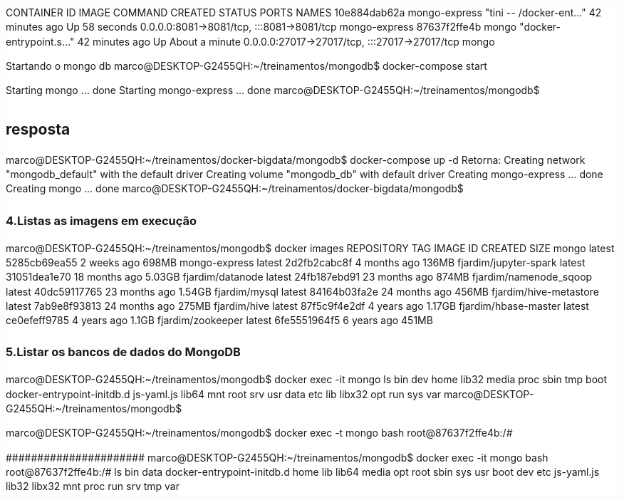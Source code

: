 CONTAINER ID   IMAGE           COMMAND                  CREATED          STATUS              PORTS                                           NAMES
10e884dab62a   mongo-express   "tini -- /docker-ent…"   42 minutes ago   Up 58 seconds       0.0.0.0:8081->8081/tcp, :::8081->8081/tcp       mongo-express
87637f2ffe4b   mongo           "docker-entrypoint.s…"   42 minutes ago   Up About a minute   0.0.0.0:27017->27017/tcp, :::27017->27017/tcp   mongo

Startando o mongo db
marco@DESKTOP-G2455QH:~/treinamentos/mongodb$ docker-compose start

Starting mongo         ... done
Starting mongo-express ... done
marco@DESKTOP-G2455QH:~/treinamentos/mongodb$



## resposta
marco@DESKTOP-G2455QH:~/treinamentos/docker-bigdata/mongodb$ docker-compose up -d
Retorna:
Creating network "mongodb_default" with the default driver
Creating volume "mongodb_db" with default driver
Creating mongo-express ... done
Creating mongo         ... done
marco@DESKTOP-G2455QH:~/treinamentos/docker-bigdata/mongodb$

### 4.Listas as imagens em execução
marco@DESKTOP-G2455QH:~/treinamentos/mongodb$ docker images
REPOSITORY               TAG       IMAGE ID       CREATED         SIZE
mongo                    latest    5285cb69ea55   2 weeks ago     698MB
mongo-express            latest    2d2fb2cabc8f   4 months ago    136MB
fjardim/jupyter-spark    latest    31051dea1e70   18 months ago   5.03GB
fjardim/datanode         latest    24fb187ebd91   23 months ago   874MB
fjardim/namenode_sqoop   latest    40dc59117765   23 months ago   1.54GB
fjardim/mysql            latest    84164b03fa2e   24 months ago   456MB
fjardim/hive-metastore   latest    7ab9e8f93813   24 months ago   275MB
fjardim/hive             latest    87f5c9f4e2df   4 years ago     1.17GB
fjardim/hbase-master     latest    ce0efeff9785   4 years ago     1.1GB
fjardim/zookeeper        latest    6fe5551964f5   6 years ago     451MB

### 5.Listar os bancos de dados do MongoDB
marco@DESKTOP-G2455QH:~/treinamentos/mongodb$ docker exec -it mongo ls
bin   dev                         home        lib32   media  proc  sbin  tmp
boot  docker-entrypoint-initdb.d  js-yaml.js  lib64   mnt    root  srv   usr
data  etc                         lib         libx32  opt    run   sys   var
marco@DESKTOP-G2455QH:~/treinamentos/mongodb$


marco@DESKTOP-G2455QH:~/treinamentos/mongodb$ docker exec -t mongo bash
root@87637f2ffe4b:/#


######################
marco@DESKTOP-G2455QH:~/treinamentos/mongodb$ docker exec -it mongo bash
root@87637f2ffe4b:/# ls
bin   data  docker-entrypoint-initdb.d  home        lib    lib64   media  opt   root  sbin  sys  usr
boot  dev   etc                         js-yaml.js  lib32  libx32  mnt    proc  run   srv   tmp  var
